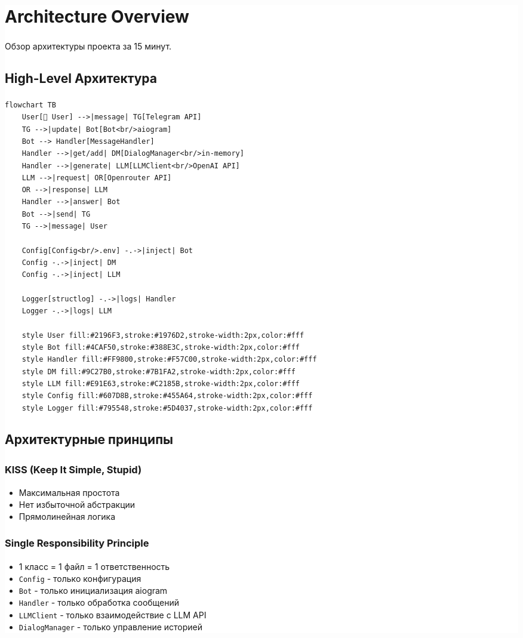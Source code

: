 # Architecture Overview

Обзор архитектуры проекта за 15 минут.

## High-Level Архитектура

```mermaid
flowchart TB
    User[👤 User] -->|message| TG[Telegram API]
    TG -->|update| Bot[Bot<br/>aiogram]
    Bot --> Handler[MessageHandler]
    Handler -->|get/add| DM[DialogManager<br/>in-memory]
    Handler -->|generate| LLM[LLMClient<br/>OpenAI API]
    LLM -->|request| OR[Openrouter API]
    OR -->|response| LLM
    Handler -->|answer| Bot
    Bot -->|send| TG
    TG -->|message| User

    Config[Config<br/>.env] -.->|inject| Bot
    Config -.->|inject| DM
    Config -.->|inject| LLM

    Logger[structlog] -.->|logs| Handler
    Logger -.->|logs| LLM

    style User fill:#2196F3,stroke:#1976D2,stroke-width:2px,color:#fff
    style Bot fill:#4CAF50,stroke:#388E3C,stroke-width:2px,color:#fff
    style Handler fill:#FF9800,stroke:#F57C00,stroke-width:2px,color:#fff
    style DM fill:#9C27B0,stroke:#7B1FA2,stroke-width:2px,color:#fff
    style LLM fill:#E91E63,stroke:#C2185B,stroke-width:2px,color:#fff
    style Config fill:#607D8B,stroke:#455A64,stroke-width:2px,color:#fff
    style Logger fill:#795548,stroke:#5D4037,stroke-width:2px,color:#fff
```

## Архитектурные принципы

### KISS (Keep It Simple, Stupid)
- Максимальная простота
- Нет избыточной абстракции
- Прямолинейная логика

### Single Responsibility Principle
- 1 класс = 1 файл = 1 ответственность
- `Config` - только конфигурация
- `Bot` - только инициализация aiogram
- `Handler` - только обработка сообщений
- `LLMClient` - только взаимодействие с LLM API
- `DialogManager` - только управление историей
